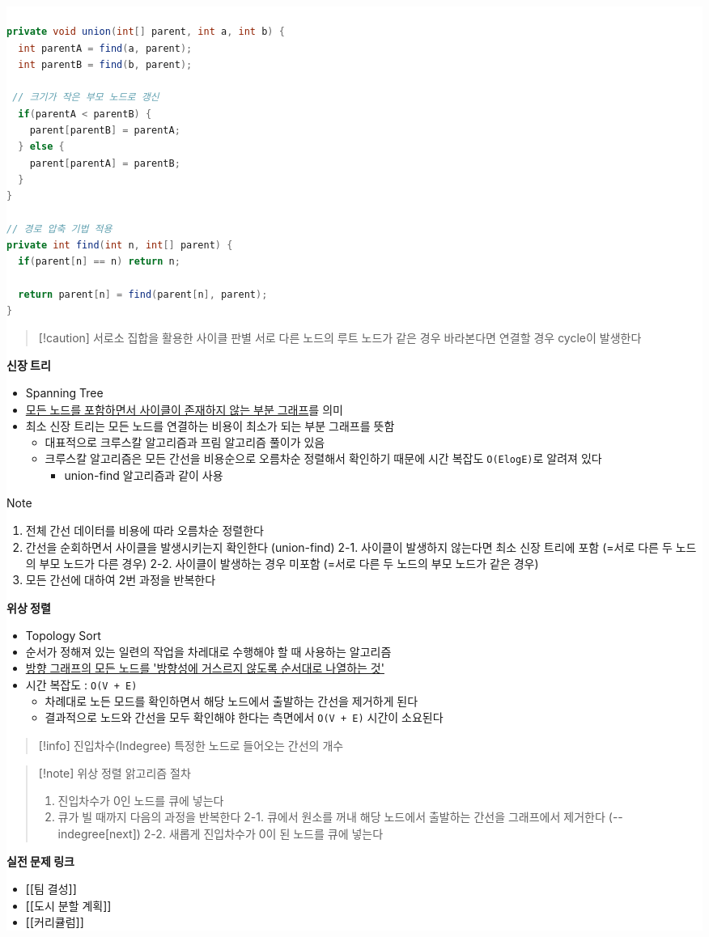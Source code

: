 ```java

private void union(int[] parent, int a, int b) {
  int parentA = find(a, parent);
  int parentB = find(b, parent);

 // 크기가 작은 부모 노드로 갱신
  if(parentA < parentB) {
    parent[parentB] = parentA;
  } else {
    parent[parentA] = parentB;
  }
}

// 경로 압축 기법 적용
private int find(int n, int[] parent) {
  if(parent[n] == n) return n;

  return parent[n] = find(parent[n], parent);
}

```

>[!caution] 서로소 집합을 활용한 사이클 판별
> 서로 다른 노드의 루트 노드가 같은 경우 바라본다면 연결할 경우 cycle이 발생한다


**신장 트리**
- Spanning Tree
- <u>모든 노드를 포함하면서 사이클이 존재하지 않는 부분 그래프</u>를 의미
- 최소 신장 트리는 모든 노드를 연결하는 비용이 최소가 되는 부분 그래프를 뜻함
	- 대표적으로 크루스칼 알고리즘과 프림 알고리즘 풀이가 있음
	- 크루스칼 알고리즘은 모든 간선을 비용순으로 오름차순 정렬해서 확인하기 때문에 시간 복잡도 `O(ElogE)`로 알려져 있다 
		- union-find 알고리즘과 같이 사용 

>[!note]
>1. 전체 간선 데이터를 비용에 따라 오름차순 정렬한다
>2. 간선을 순회하면서 사이클을 발생시키는지 확인한다 (union-find)
>   2-1. 사이클이 발생하지 않는다면 최소 신장 트리에 포함 (=서로 다른 두 노드의 부모 노드가 다른 경우)
>   2-2. 사이클이 발생하는 경우 미포함 (=서로 다른 두 노드의 부모 노드가 같은 경우)
>3. 모든 간선에 대하여 2번 과정을 반복한다



**위상 정렬**
- Topology Sort
- 순서가 정해져 있는 일련의 작업을 차레대로 수행해야 할 때 사용하는 알고리즘
- <u>방향 그래프의 모든 노드를 '방향성에 거스르지 않도록 순서대로 나열하는 것'</u>
- 시간 복잡도 : `O(V + E)`
	- 차례대로 노든 모드를 확인하면서 해당 노드에서 출발하는 간선을 제거하게 된다
	- 결과적으로 노드와 간선을 모두 확인해야 한다는 측면에서 `O(V + E)` 시간이 소요된다

>[!info] 진입차수(Indegree)
>특정한 노드로 들어오는 간선의 개수

>[!note] 위상 정렬 앍고리즘 절차
>1. 진입차수가 0인 노드를 큐에 넣는다
>2. 큐가 빌 때까지 다음의 과정을 반복한다
>    2-1. 큐에서 원소를 꺼내 해당 노드에서 출발하는 간선을 그래프에서 제거한다 (--indegree[next])
>    2-2. 새롭게 진입차수가 0이 된 노드를 큐에 넣는다


**실전 문제 링크**
- [[팀 결성]]
- [[도시 분할 계획]]
- [[커리큘럼]]